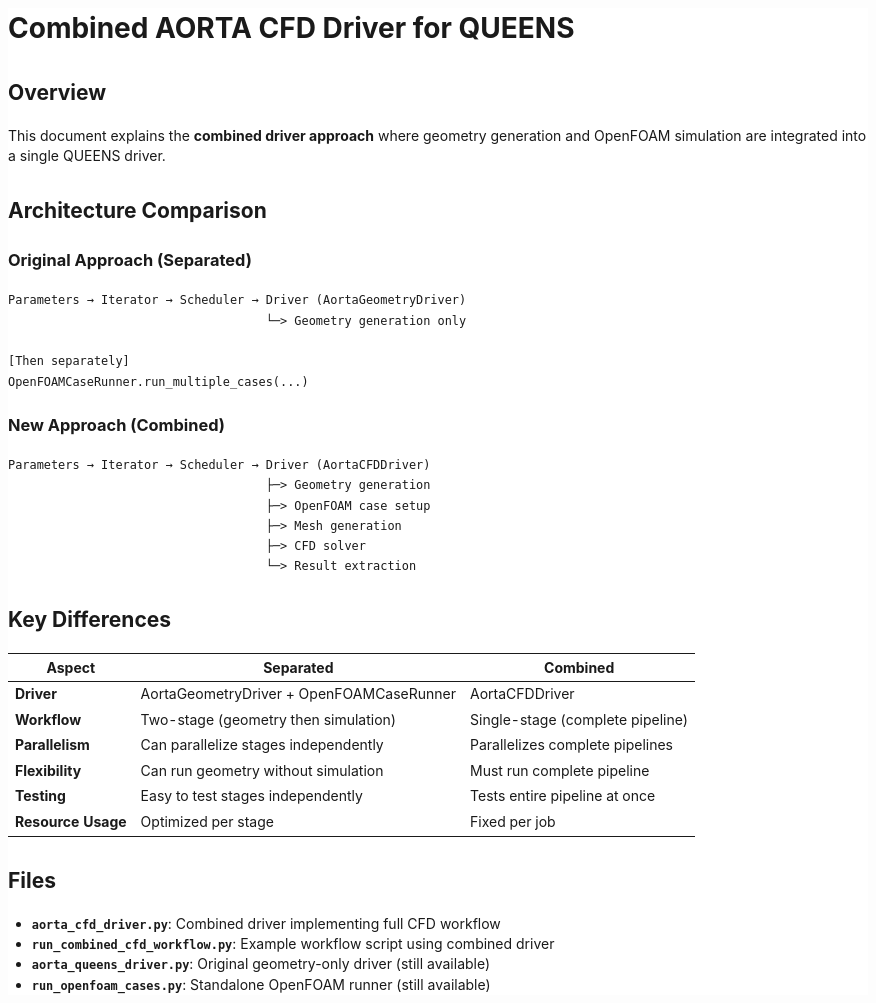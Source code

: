 # Combined AORTA CFD Driver for QUEENS

## Overview

This document explains the **combined driver approach** where geometry generation and OpenFOAM simulation are integrated into a single QUEENS driver.

## Architecture Comparison

### Original Approach (Separated)
```
Parameters → Iterator → Scheduler → Driver (AortaGeometryDriver)
                                    └─> Geometry generation only

[Then separately]
OpenFOAMCaseRunner.run_multiple_cases(...)
```

### New Approach (Combined)
```
Parameters → Iterator → Scheduler → Driver (AortaCFDDriver)
                                    ├─> Geometry generation
                                    ├─> OpenFOAM case setup
                                    ├─> Mesh generation
                                    ├─> CFD solver
                                    └─> Result extraction
```

## Key Differences

| Aspect | Separated | Combined |
|--------|-----------|----------|
| **Driver** | AortaGeometryDriver + OpenFOAMCaseRunner | AortaCFDDriver |
| **Workflow** | Two-stage (geometry then simulation) | Single-stage (complete pipeline) |
| **Parallelism** | Can parallelize stages independently | Parallelizes complete pipelines |
| **Flexibility** | Can run geometry without simulation | Must run complete pipeline |
| **Testing** | Easy to test stages independently | Tests entire pipeline at once |
| **Resource Usage** | Optimized per stage | Fixed per job |

## Files

- **`aorta_cfd_driver.py`**: Combined driver implementing full CFD workflow
- **`run_combined_cfd_workflow.py`**: Example workflow script using combined driver
- **`aorta_queens_driver.py`**: Original geometry-only driver (still available)
- **`run_openfoam_cases.py`**: Standalone OpenFOAM runner (still available)
